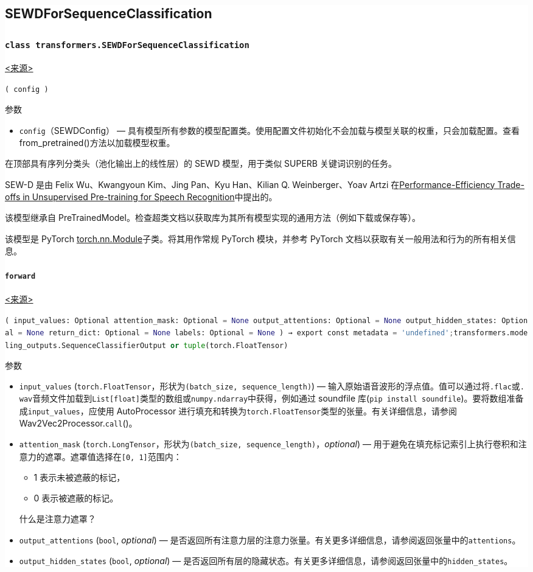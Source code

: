 ## SEWDForSequenceClassification

### `class transformers.SEWDForSequenceClassification`

[<来源>](https://github.com/huggingface/transformers/blob/v4.37.2/src/transformers/models/sew_d/modeling_sew_d.py#L1641)

```py
( config )
```

参数

+   `config`（SEWDConfig） — 具有模型所有参数的模型配置类。使用配置文件初始化不会加载与模型关联的权重，只会加载配置。查看 from_pretrained()方法以加载模型权重。

在顶部具有序列分类头（池化输出上的线性层）的 SEWD 模型，用于类似 SUPERB 关键词识别的任务。

SEW-D 是由 Felix Wu、Kwangyoun Kim、Jing Pan、Kyu Han、Kilian Q. Weinberger、Yoav Artzi 在[Performance-Efficiency Trade-offs in Unsupervised Pre-training for Speech Recognition](https://arxiv.org/abs/2109.06870)中提出的。

该模型继承自 PreTrainedModel。检查超类文档以获取库为其所有模型实现的通用方法（例如下载或保存等）。

该模型是 PyTorch [torch.nn.Module](https://pytorch.org/docs/stable/nn.html#torch.nn.Module)子类。将其用作常规 PyTorch 模块，并参考 PyTorch 文档以获取有关一般用法和行为的所有相关信息。

#### `forward`

[<来源>](https://github.com/huggingface/transformers/blob/v4.37.2/src/transformers/models/sew_d/modeling_sew_d.py#L1694)

```py
( input_values: Optional attention_mask: Optional = None output_attentions: Optional = None output_hidden_states: Optional = None return_dict: Optional = None labels: Optional = None ) → export const metadata = 'undefined';transformers.modeling_outputs.SequenceClassifierOutput or tuple(torch.FloatTensor)
```

参数

+   `input_values` (`torch.FloatTensor`，形状为`(batch_size, sequence_length)`) — 输入原始语音波形的浮点值。值可以通过将`.flac`或`.wav`音频文件加载到`List[float]`类型的数组或`numpy.ndarray`中获得，例如通过 soundfile 库(`pip install soundfile`)。要将数组准备成`input_values`，应使用 AutoProcessor 进行填充和转换为`torch.FloatTensor`类型的张量。有关详细信息，请参阅 Wav2Vec2Processor.`call`()。

+   `attention_mask` (`torch.LongTensor`，形状为`(batch_size, sequence_length)`，*optional*) — 用于避免在填充标记索引上执行卷积和注意力的遮罩。遮罩值选择在`[0, 1]`范围内：

    +   1 表示未被遮蔽的标记，

    +   0 表示被遮蔽的标记。

    什么是注意力遮罩？

+   `output_attentions` (`bool`, *optional*) — 是否返回所有注意力层的注意力张量。有关更多详细信息，请参阅返回张量中的`attentions`。

+   `output_hidden_states` (`bool`, *optional*) — 是否返回所有层的隐藏状态。有关更多详细信息，请参阅返回张量中的`hidden_states`。
